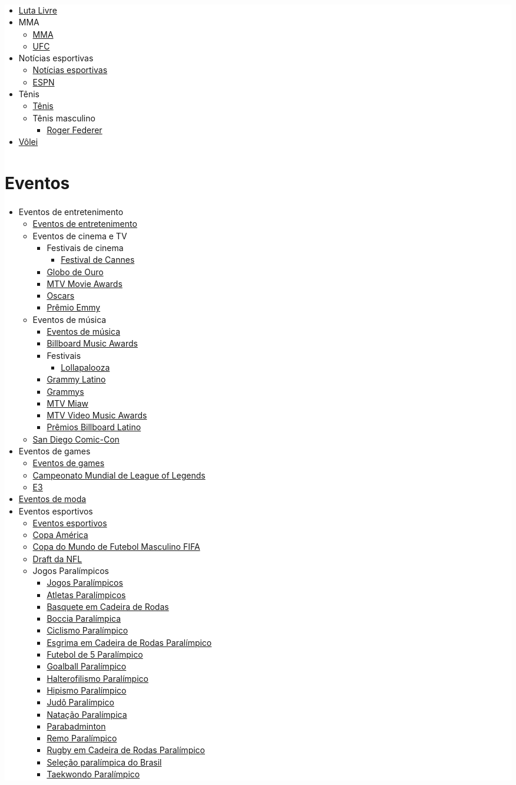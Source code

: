   * [Luta Livre](https://twitter.com/i/topics/839544341584474112)
  * MMA
    * [MMA](https://twitter.com/i/topics/839543857066848256)
    * [UFC](https://twitter.com/i/topics/852221476711186432)
* Notícias esportivas
  * [Notícias esportivas](https://twitter.com/i/topics/840160112325021696)
  * [ESPN](https://twitter.com/i/topics/10041116731)
* Tênis
  * [Tênis](https://twitter.com/i/topics/847903248933502976)
  * Tênis masculino
    * [Roger Federer](https://twitter.com/i/topics/809505480577953792)
* [Vôlei](https://twitter.com/i/topics/847903333297799169)

Eventos
==========

* Eventos de entretenimento
  * [Eventos de entretenimento](https://twitter.com/i/topics/1286400579602796544)
  * Eventos de cinema e TV
    * Festivais de cinema
      * [Festival de Cannes](https://twitter.com/i/topics/1298178090057703424)
    * [Globo de Ouro](https://twitter.com/i/topics/1296820925640278016)
    * [MTV Movie Awards](https://twitter.com/i/topics/1392951576910700544)
    * [Oscars ](https://twitter.com/i/topics/1222619725877796864)
    * [Prêmio Emmy](https://twitter.com/i/topics/1296825579254120448)
  * Eventos de música
    * [Eventos de música](https://twitter.com/i/topics/1286400936550608896)
    * [Billboard Music Awards](https://twitter.com/i/topics/1300503064143486976)
    * Festivais
      * [Lollapalooza](https://twitter.com/i/topics/1300845972356964355)
    * [Grammy Latino](https://twitter.com/i/topics/1299067830768345088)
    * [Grammys](https://twitter.com/i/topics/1299065112913874944)
    * [MTV Miaw](https://twitter.com/i/topics/1296501479021244416)
    * [MTV Video Music Awards](https://twitter.com/i/topics/1288908932858011648)
    * [Prêmios Billboard Latino](https://twitter.com/i/topics/1300496940442898432)
  * [San Diego Comic-Con](https://twitter.com/i/topics/1298181941208875009)
* Eventos de games
  * [Eventos de games](https://twitter.com/i/topics/1291094662682271744)
  * [Campeonato Mundial de League of Legends](https://twitter.com/i/topics/1394789549163782147)
  * [E3](https://twitter.com/i/topics/1394757814229168128)
* [Eventos de moda](https://twitter.com/i/topics/845345515667566592)
* Eventos esportivos
  * [Eventos esportivos](https://twitter.com/i/topics/1286401121641103360)
  * [Copa América](https://twitter.com/i/topics/1304491707317141504)
  * [Copa do Mundo de Futebol Masculino FIFA](https://twitter.com/i/topics/1304474187961044993)
  * [Draft da NFL](https://twitter.com/i/topics/1373999048424759299)
  * Jogos Paralímpicos
    * [Jogos Paralímpicos](https://twitter.com/i/topics/1300458642202742784)
    * [Atletas Paralímpicos](https://twitter.com/i/topics/1423628881408319489)
    * [Basquete em Cadeira de Rodas](https://twitter.com/i/topics/1423631026815832064)
    * [Boccia Paralímpica](https://twitter.com/i/topics/1423629135302168580)
    * [Ciclismo Paralímpico](https://twitter.com/i/topics/1423629335521480706)
    * [Esgrima em Cadeira de Rodas Paralímpico](https://twitter.com/i/topics/1423631156205871107)
    * [Futebol de 5 Paralímpico](https://twitter.com/i/topics/1423629575137816576)
    * [Goalball Paralímpico](https://twitter.com/i/topics/1423629674903588870)
    * [Halterofilismo Paralímpico](https://twitter.com/i/topics/1423629810962636802)
    * [Hipismo Paralímpico](https://twitter.com/i/topics/1423629509014691842)
    * [Judô Paralímpico](https://twitter.com/i/topics/1423629748786192385)
    * [Natação Paralímpica](https://twitter.com/i/topics/1423630540121329667)
    * [Parabadminton](https://twitter.com/i/topics/1423629011436015622)
    * [Remo Paralímpico](https://twitter.com/i/topics/1423629887458316288)
    * [Rugby em Cadeira de Rodas Paralímpico](https://twitter.com/i/topics/1423631258895065090)
    * [Seleção paralímpica do Brasil](https://twitter.com/i/topics/1425203899988725762)
    * [Taekwondo Paralímpico](https://twitter.com/i/topics/1423630662909665286)